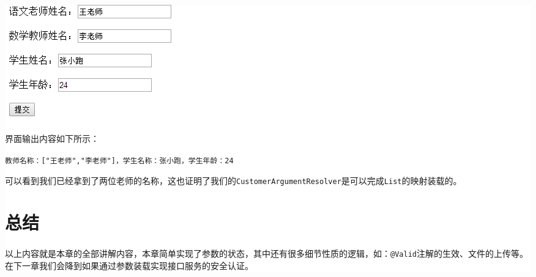 ![图2](/images/post/rewrite-springmvc-parameter-loader-2.png)

界面输出内容如下所示：
```
教师名称：["王老师","李老师"]，学生名称：张小跑，学生年龄：24
```
可以看到我们已经拿到了两位老师的名称，这也证明了我们的``CustomerArgumentResolver``是可以完成``List``的映射装载的。

# 总结
以上内容就是本章的全部讲解内容，本章简单实现了参数的状态，其中还有很多细节性质的逻辑，如：``@Valid``注解的生效、文件的上传等。在下一章我们会降到如果通过参数装载实现接口服务的安全认证。
